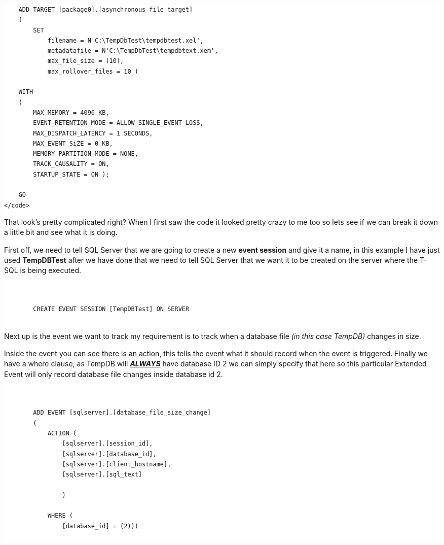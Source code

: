 		ADD TARGET [package0].[asynchronous_file_target]
		(
			SET 
				filename = N'C:\TempDbTest\tempdbtest.xel',
				metadatafile = N'C:\TempDbTest\tempdbtext.xem',
				max_file_size = (10),
				max_rollover_files = 10 )

		WITH 
		(
			MAX_MEMORY = 4096 KB,
			EVENT_RETENTION_MODE = ALLOW_SINGLE_EVENT_LOSS,
			MAX_DISPATCH_LATENCY = 1 SECONDS,
			MAX_EVENT_SiZE = 0 KB,
			MEMORY_PARTITION_MODE = NONE,
			TRACK_CAUSALITY = ON,
			STARTUP_STATE = ON );

		GO
	</code>
</pre>

That look&#8217;s pretty complicated right? When I first saw the code it looked pretty crazy to me too so lets see if we can break it down a little bit and see what it is doing.

First off, we need to tell SQL Server that we are going to create a new **event session** and give it a name, in this example I have just used **TempDBTest** after we have done that we need to tell SQL Server that we want it to be created on the server where the T-SQL is being executed.

<pre>     
	<code class="sql">
		CREATE EVENT SESSION [TempDBTest] ON SERVER
	</code>
</pre>

Next up is the event we want to track my requirement is to track when a database file _(in this case TempDB)_ changes in size.

Inside the event you can see there is an action, this tells the event what it should record when the event is triggered. Finally we have a where clause, as TempDB will _<span style="text-decoration: underline;"><strong>ALWAYS</strong></span>_ have database ID 2 we can simply specify that here so this particular Extended Event will only record database file changes inside database id 2.

<pre>     
	<code class="sql">
		ADD EVENT [sqlserver].[database_file_size_change] 
		(
			ACTION (
				[sqlserver].[session_id], 
				[sqlserver].[database_id], 
				[sqlserver].[client_hostname],
				[sqlserver].[sql_text]
				
				)

			WHERE (
				[database_id] = (2)))
	</code>
</pre>
